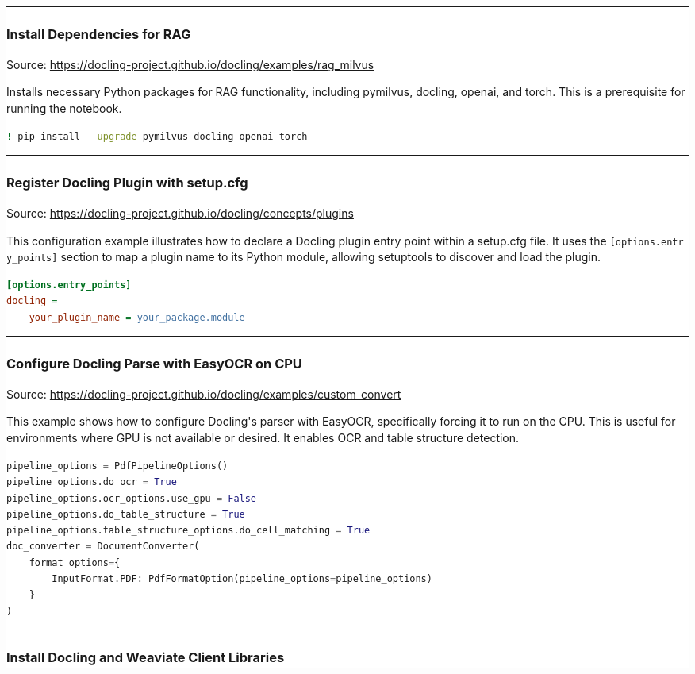 --------------------------------

### Install Dependencies for RAG

Source: https://docling-project.github.io/docling/examples/rag_milvus

Installs necessary Python packages for RAG functionality, including pymilvus, docling, openai, and torch. This is a prerequisite for running the notebook.

```bash
! pip install --upgrade pymilvus docling openai torch

```

--------------------------------

### Register Docling Plugin with setup.cfg

Source: https://docling-project.github.io/docling/concepts/plugins

This configuration example illustrates how to declare a Docling plugin entry point within a setup.cfg file. It uses the `[options.entry_points]` section to map a plugin name to its Python module, allowing setuptools to discover and load the plugin.

```ini
[options.entry_points]
docling =
    your_plugin_name = your_package.module

```

--------------------------------

### Configure Docling Parse with EasyOCR on CPU

Source: https://docling-project.github.io/docling/examples/custom_convert

This example shows how to configure Docling's parser with EasyOCR, specifically forcing it to run on the CPU. This is useful for environments where GPU is not available or desired. It enables OCR and table structure detection.

```python
pipeline_options = PdfPipelineOptions()
pipeline_options.do_ocr = True
pipeline_options.ocr_options.use_gpu = False
pipeline_options.do_table_structure = True
pipeline_options.table_structure_options.do_cell_matching = True
doc_converter = DocumentConverter(
    format_options={
        InputFormat.PDF: PdfFormatOption(pipeline_options=pipeline_options)
    }
)
```

--------------------------------

### Install Docling and Weaviate Client Libraries
